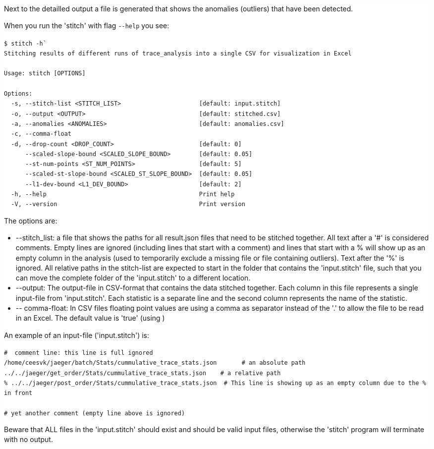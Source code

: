 Next to the detailled output a file is generated that shows the anomalies (outliers) that have been detected.


When you run the 'stitch' with flag `--help` you see:

```
$ stitch -h`
Stitching results of different runs of trace_analysis into a single CSV for visualization in Excel

Usage: stitch [OPTIONS]

Options:
  -s, --stitch-list <STITCH_LIST>                      [default: input.stitch]
  -o, --output <OUTPUT>                                [default: stitched.csv]
  -a, --anomalies <ANOMALIES>                          [default: anomalies.csv]
  -c, --comma-float                                    
  -d, --drop-count <DROP_COUNT>                        [default: 0]
      --scaled-slope-bound <SCALED_SLOPE_BOUND>        [default: 0.05]
      --st-num-points <ST_NUM_POINTS>                  [default: 5]
      --scaled-st-slope-bound <SCALED_ST_SLOPE_BOUND>  [default: 0.05]
      --l1-dev-bound <L1_DEV_BOUND>                    [default: 2]
  -h, --help                                           Print help
  -V, --version                                        Print version
```

The options are:
* --stitch_list: a file that shows the paths for all result.json files that need to be stitched together. All text after a '#' is considered comments. Empty lines are ignored (including lines that start with a comment) and lines that start with a % will show up as an empty column in the analysis (used to temporarily exclude a missing file or file containing outliers). Text after the '%' is ignored. All relative paths in the stitch-list are expected to start in the folder that contains the 'input.stitch' file, such that you can move the complete folder of the 'input.stitch' to a different location.   
* --output: The output-file in CSV-format that contains the data stitched together. Each column in this file represents a single input-file from 'input.stitch'. Each statistic is a separate line and the second column represents the name of the statistic. 
* -- comma-float: In CSV files floating point values are using a comma as separator instead of the '.' to allow the file to be read in an Excel. The default value is 'true' (using )


An example of an input-file ('input.stitch') is:
```
#  comment line: this line is full ignored
/home/ceesvk/jaeger/batch/Stats/cummulative_trace_stats.json       # an absolute path
../../jaeger/get_order/Stats/cummulative_trace_stats.json    # a relative path
% ../../jaeger/post_order/Stats/cummulative_trace_stats.json  # This line is showing up as an empty column due to the % in front

# yet another comment (empty line above is ignored)
```

Beware that ALL files in the 'input.stitch' should exist and should be valid input files, otherwise the 'stitch' program will terminate with no output. 
